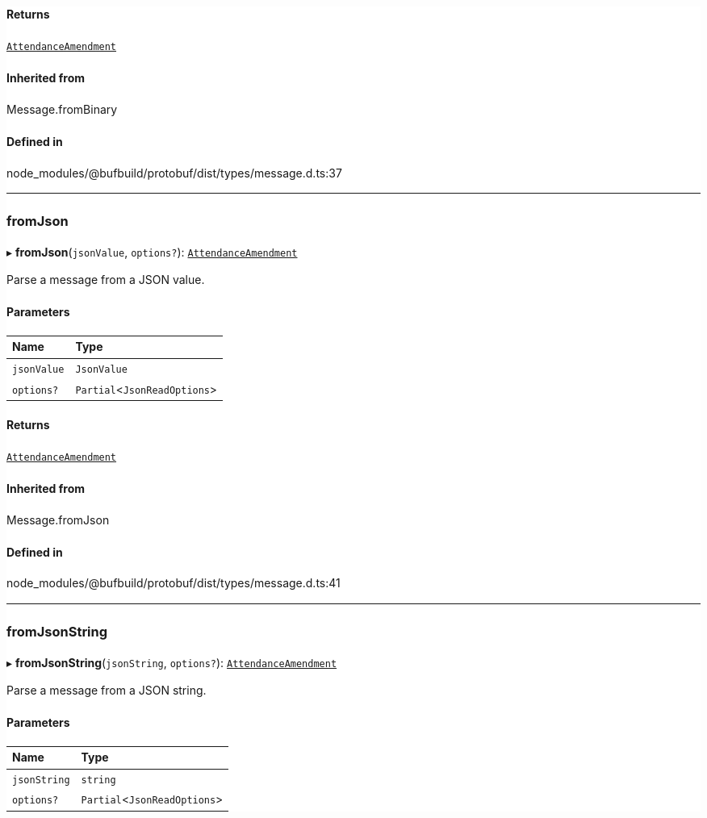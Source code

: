 #### Returns

[`AttendanceAmendment`](AttendanceAmendment.md)

#### Inherited from

Message.fromBinary

#### Defined in

node_modules/@bufbuild/protobuf/dist/types/message.d.ts:37

___

### fromJson

▸ **fromJson**(`jsonValue`, `options?`): [`AttendanceAmendment`](AttendanceAmendment.md)

Parse a message from a JSON value.

#### Parameters

| Name | Type |
| :------ | :------ |
| `jsonValue` | `JsonValue` |
| `options?` | `Partial`<`JsonReadOptions`\> |

#### Returns

[`AttendanceAmendment`](AttendanceAmendment.md)

#### Inherited from

Message.fromJson

#### Defined in

node_modules/@bufbuild/protobuf/dist/types/message.d.ts:41

___

### fromJsonString

▸ **fromJsonString**(`jsonString`, `options?`): [`AttendanceAmendment`](AttendanceAmendment.md)

Parse a message from a JSON string.

#### Parameters

| Name | Type |
| :------ | :------ |
| `jsonString` | `string` |
| `options?` | `Partial`<`JsonReadOptions`\> |
